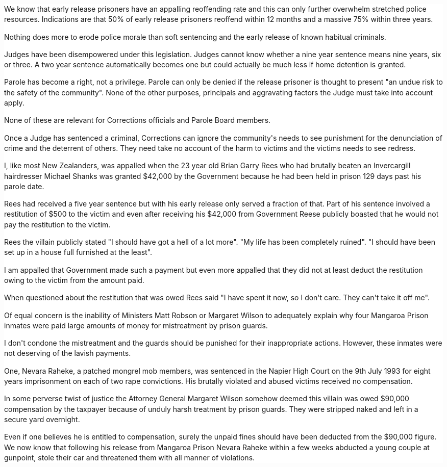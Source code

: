 We know that early release prisoners have an appalling reoffending rate and this can only further overwhelm stretched police resources. Indications are that 50% of early release prisoners reoffend within 12 months and a massive 75% within three years.

Nothing does more to erode police morale than soft sentencing and the early release of known habitual criminals.

Judges have been disempowered under this legislation. Judges cannot know whether a nine year sentence means nine years, six or three. A two year sentence automatically becomes one but could actually be much less if home detention is granted.

Parole has become a right, not a privilege. Parole can only be denied if the release prisoner is thought to present "an undue risk to the safety of the community". None of the other purposes, principals and aggravating factors the Judge must take into account apply.

None of these are relevant for Corrections officials and Parole Board members.

Once a Judge has sentenced a criminal, Corrections can ignore the community's needs to see punishment for the denunciation of crime and the deterrent of others. They need take no account of the harm to victims and the victims needs to see redress.

I, like most New Zealanders, was appalled when the 23 year old Brian Garry Rees who had brutally beaten an Invercargill hairdresser Michael Shanks was granted $42,000 by the Government because he had been held in prison 129 days past his parole date.

Rees had received a five year sentence but with his early release only served a fraction of that. Part of his sentence involved a restitution of $500 to the victim and even after receiving his $42,000 from Government Reese publicly boasted that he would not pay the restitution to the victim.

Rees the villain publicly stated "I should have got a hell of a lot more". "My life has been completely ruined". "I should have been set up in a house full furnished at the least".

I am appalled that Government made such a payment but even more appalled that they did not at least deduct the restitution owing to the victim from the amount paid.

When questioned about the restitution that was owed Rees said "I have spent it now, so I don't care. They can't take it off me".

Of equal concern is the inability of Ministers Matt Robson or Margaret Wilson to adequately explain why four Mangaroa Prison inmates were paid large amounts of money for mistreatment by prison guards.

I don't condone the mistreatment and the guards should be punished for their inappropriate actions. However, these inmates were not deserving of the lavish payments.

One, Nevara Raheke, a patched mongrel mob members, was sentenced in the Napier High Court on the 9th July 1993 for eight years imprisonment on each of two rape convictions. His brutally violated and abused victims received no compensation.

In some perverse twist of justice the Attorney General Margaret Wilson somehow deemed this villain was owed $90,000 compensation by the taxpayer because of unduly harsh treatment by prison guards. They were stripped naked and left in a secure yard overnight.

Even if one believes he is entitled to compensation, surely the unpaid fines should have been deducted from the $90,000 figure. We now know that following his release from Mangaroa Prison Nevara Raheke within a few weeks abducted a young couple at gunpoint, stole their car and threatened them with all manner of violations.
